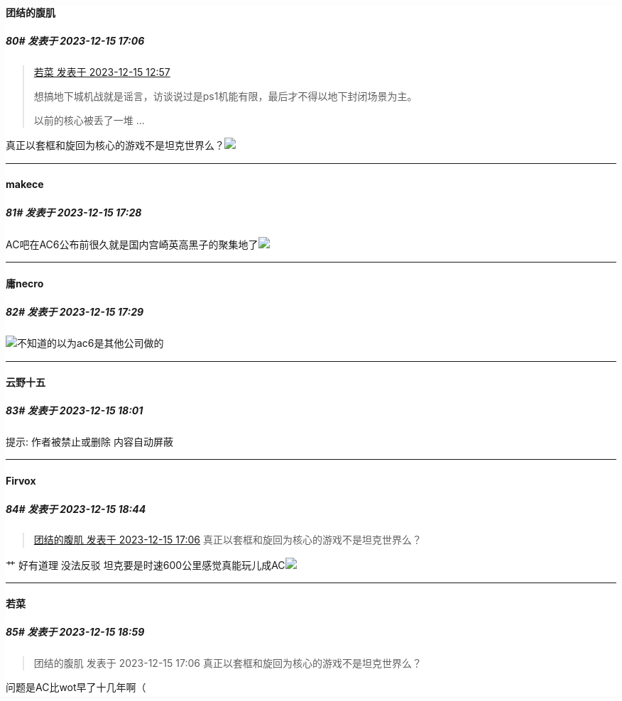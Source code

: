 ####  团结的腹肌  
##### 80#       发表于 2023-12-15 17:06

<blockquote><a href="httphttps://bbs.saraba1st.com/2b/forum.php?mod=redirect&amp;goto=findpost&amp;pid=63335867&amp;ptid=2164171" target="_blank">若菜 发表于 2023-12-15 12:57</a>

想搞地下城机战就是谣言，访谈说过是ps1机能有限，最后才不得以地下封闭场景为主。

以前的核心被丢了一堆 ...</blockquote>
真正以套框和旋回为核心的游戏不是坦克世界么？<img src="https://static.saraba1st.com/image/smiley/face2017/067.png" referrerpolicy="no-referrer">

*****

####  makece  
##### 81#       发表于 2023-12-15 17:28

AC吧在AC6公布前很久就是国内宫崎英高黑子的聚集地了<img src="https://static.saraba1st.com/image/smiley/face2017/031.png" referrerpolicy="no-referrer">

*****

####  庸necro  
##### 82#       发表于 2023-12-15 17:29

<img src="https://static.saraba1st.com/image/smiley/face2017/067.png" referrerpolicy="no-referrer">不知道的以为ac6是其他公司做的

*****

####  云野十五  
##### 83#       发表于 2023-12-15 18:01

提示: 作者被禁止或删除 内容自动屏蔽

*****

####  Firvox  
##### 84#       发表于 2023-12-15 18:44

<blockquote><a href="httphttps://bbs.saraba1st.com/2b/forum.php?mod=redirect&amp;goto=findpost&amp;pid=63338754&amp;ptid=2164171" target="_blank">团结的腹肌 发表于 2023-12-15 17:06</a>
真正以套框和旋回为核心的游戏不是坦克世界么？</blockquote>
艹 好有道理 没法反驳
坦克要是时速600公里感觉真能玩儿成AC<img src="https://static.saraba1st.com/image/smiley/face2017/067.png" referrerpolicy="no-referrer">

*****

####  若菜  
##### 85#       发表于 2023-12-15 18:59

<blockquote>团结的腹肌 发表于 2023-12-15 17:06
真正以套框和旋回为核心的游戏不是坦克世界么？</blockquote>
问题是AC比wot早了十几年啊（
